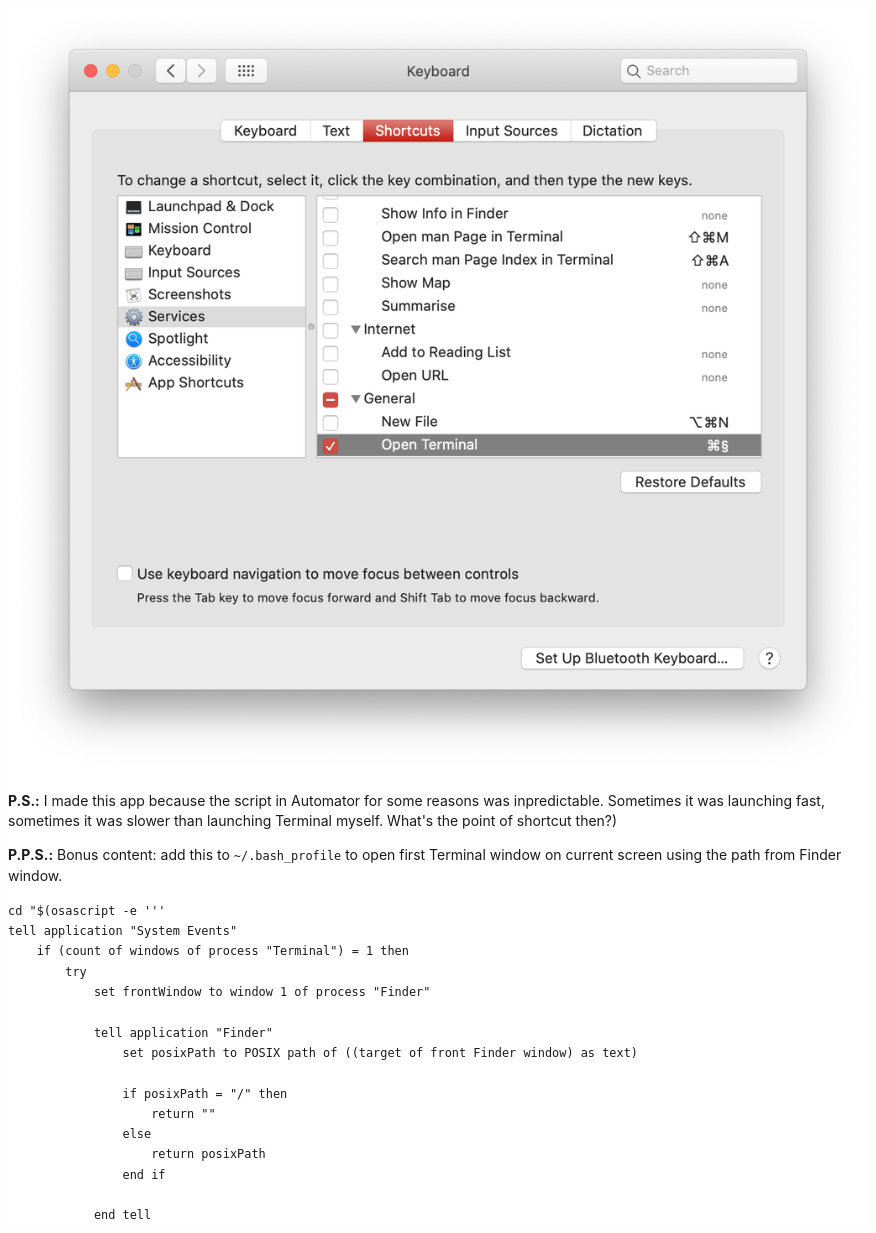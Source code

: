 <img src="screenshots/preferences.png" width="100%">

**P.S.:** I made this app because the script in Automator for some reasons was inpredictable.
Sometimes it was launching fast, sometimes it was slower than launching Terminal myself. What's the point of shortcut then?)

**P.P.S.:** Bonus content: add this to `~/.bash_profile` to open first Terminal window on current screen
using the path from Finder window.

```
cd "$(osascript -e '''
tell application "System Events"
	if (count of windows of process "Terminal") = 1 then
		try
			set frontWindow to window 1 of process "Finder"

			tell application "Finder"
				set posixPath to POSIX path of ((target of front Finder window) as text)
				
				if posixPath = "/" then
					return ""
				else
					return posixPath
				end if

			end tell
```